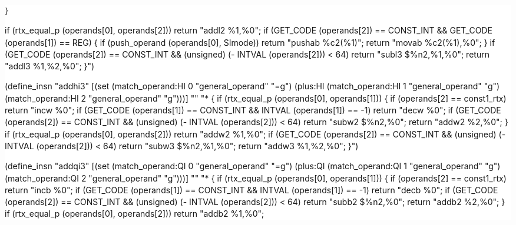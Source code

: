     }
  if (rtx_equal_p (operands[0], operands[2]))
    return \"addl2 %1,%0\";
  if (GET_CODE (operands[2]) == CONST_INT
      && GET_CODE (operands[1]) == REG)
    {
      if (push_operand (operands[0], SImode))
        return \"pushab %c2(%1)\";
      return \"movab %c2(%1),%0\";
    }
  if (GET_CODE (operands[2]) == CONST_INT
      && (unsigned) (- INTVAL (operands[2])) < 64)
    return \"subl3 $%n2,%1,%0\";
  return \"addl3 %1,%2,%0\";
}")

(define_insn "addhi3"
  [(set (match_operand:HI 0 "general_operand" "=g")
	(plus:HI (match_operand:HI 1 "general_operand" "g")
		 (match_operand:HI 2 "general_operand" "g")))]
  ""
  "*
{
  if (rtx_equal_p (operands[0], operands[1]))
    {
      if (operands[2] == const1_rtx)
	return \"incw %0\";
      if (GET_CODE (operands[1]) == CONST_INT
	  && INTVAL (operands[1]) == -1)
	return \"decw %0\";
      if (GET_CODE (operands[2]) == CONST_INT
	  && (unsigned) (- INTVAL (operands[2])) < 64)
	return \"subw2 $%n2,%0\";
      return \"addw2 %2,%0\";
    }
  if (rtx_equal_p (operands[0], operands[2]))
    return \"addw2 %1,%0\";
  if (GET_CODE (operands[2]) == CONST_INT
      && (unsigned) (- INTVAL (operands[2])) < 64)
    return \"subw3 $%n2,%1,%0\";
  return \"addw3 %1,%2,%0\";
}")

(define_insn "addqi3"
  [(set (match_operand:QI 0 "general_operand" "=g")
	(plus:QI (match_operand:QI 1 "general_operand" "g")
		 (match_operand:QI 2 "general_operand" "g")))]
  ""
  "*
{
  if (rtx_equal_p (operands[0], operands[1]))
    {
      if (operands[2] == const1_rtx)
	return \"incb %0\";
      if (GET_CODE (operands[1]) == CONST_INT
	  && INTVAL (operands[1]) == -1)
	return \"decb %0\";
      if (GET_CODE (operands[2]) == CONST_INT
	  && (unsigned) (- INTVAL (operands[2])) < 64)
	return \"subb2 $%n2,%0\";
      return \"addb2 %2,%0\";
    }
  if (rtx_equal_p (operands[0], operands[2]))
    return \"addb2 %1,%0\";